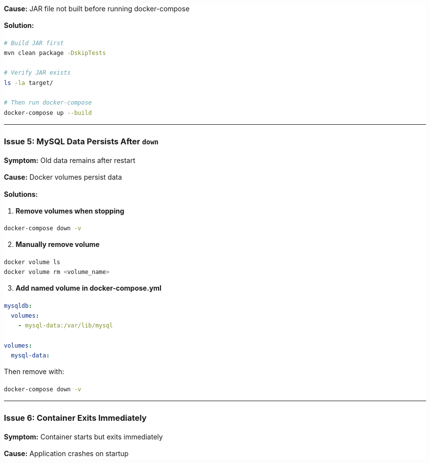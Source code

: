 **Cause:** JAR file not built before running docker-compose

**Solution:**

```bash
# Build JAR first
mvn clean package -DskipTests

# Verify JAR exists
ls -la target/

# Then run docker-compose
docker-compose up --build
```

---

### Issue 5: MySQL Data Persists After `down`

**Symptom:** Old data remains after restart

**Cause:** Docker volumes persist data

**Solutions:**

1. **Remove volumes when stopping**
```bash
docker-compose down -v
```

2. **Manually remove volume**
```bash
docker volume ls
docker volume rm <volume_name>
```

3. **Add named volume in docker-compose.yml**
```yaml
mysqldb:
  volumes:
    - mysql-data:/var/lib/mysql

volumes:
  mysql-data:
```

Then remove with:
```bash
docker-compose down -v
```

---

### Issue 6: Container Exits Immediately

**Symptom:** Container starts but exits immediately

**Cause:** Application crashes on startup
